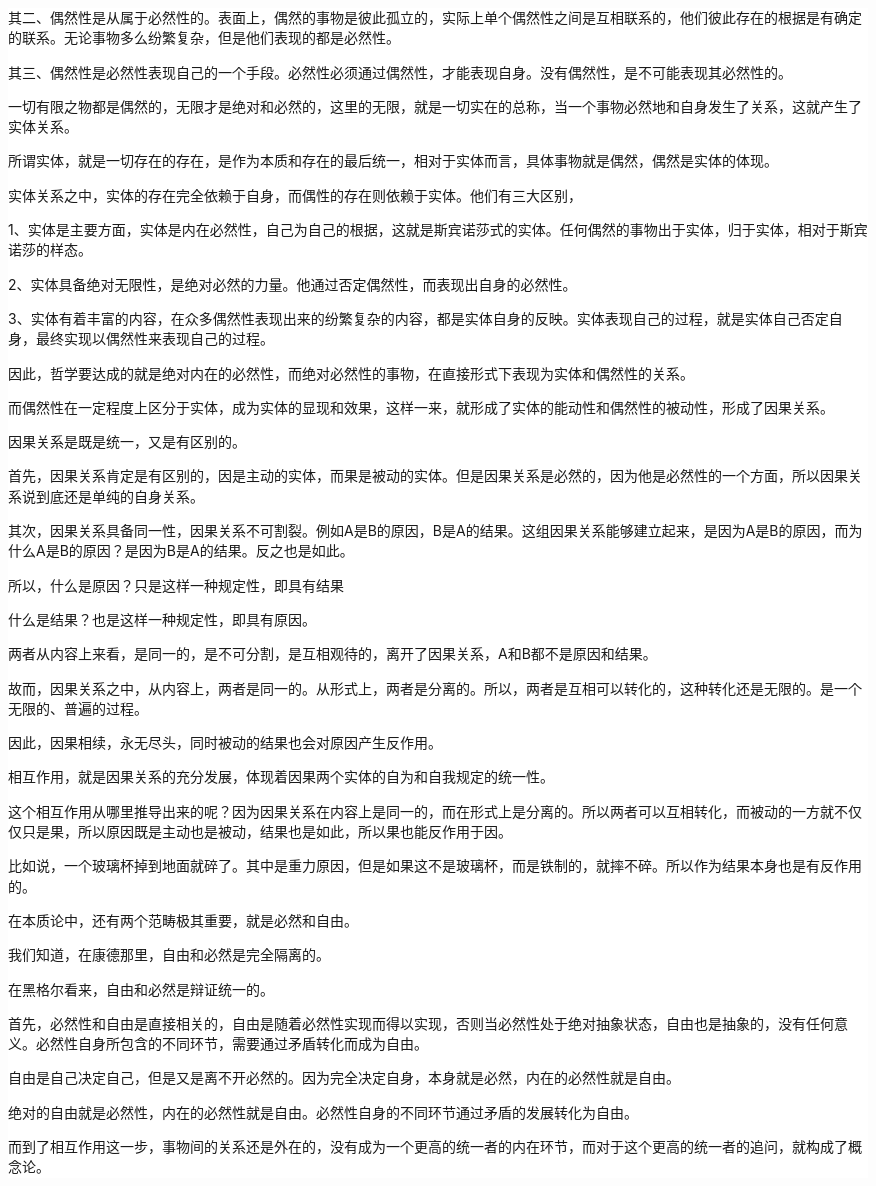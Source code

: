 <p data-pid="p3BzFad8">其二、偶然性是从属于必然性的。表面上，偶然的事物是彼此孤立的，实际上单个偶然性之间是互相联系的，他们彼此存在的根据是有确定的联系。无论事物多么纷繁复杂，但是他们表现的都是必然性。</p><p data-pid="zKbCM4dj">其三、偶然性是必然性表现自己的一个手段。必然性必须通过偶然性，才能表现自身。没有偶然性，是不可能表现其必然性的。</p><p data-pid="8_XI82rM">一切有限之物都是偶然的，无限才是绝对和必然的，这里的无限，就是一切实在的总称，当一个事物必然地和自身发生了关系，这就产生了实体关系。</p><p data-pid="pZk2vD-P">所谓实体，就是一切存在的存在，是作为本质和存在的最后统一，相对于实体而言，具体事物就是偶然，偶然是实体的体现。</p><p data-pid="pSCk5dSV">实体关系之中，实体的存在完全依赖于自身，而偶性的存在则依赖于实体。他们有三大区别，</p><p data-pid="gdahScOK">1、实体是主要方面，实体是内在必然性，自己为自己的根据，这就是斯宾诺莎式的实体。任何偶然的事物出于实体，归于实体，相对于斯宾诺莎的样态。</p><p data-pid="AB-WnkH4">2、实体具备绝对无限性，是绝对必然的力量。他通过否定偶然性，而表现出自身的必然性。</p><p data-pid="X3Z62hDZ">3、实体有着丰富的内容，在众多偶然性表现出来的纷繁复杂的内容，都是实体自身的反映。实体表现自己的过程，就是实体自己否定自身，最终实现以偶然性来表现自己的过程。</p><p data-pid="__3i8F4R">因此，哲学要达成的就是绝对内在的必然性，而绝对必然性的事物，在直接形式下表现为实体和偶然性的关系。</p><p data-pid="PLN3hlD7">而偶然性在一定程度上区分于实体，成为实体的显现和效果，这样一来，就形成了实体的能动性和偶然性的被动性，形成了因果关系。</p><p data-pid="mJDfH5-_">因果关系是既是统一，又是有区别的。</p><p data-pid="hl3ZewDH">首先，因果关系肯定是有区别的，因是主动的实体，而果是被动的实体。但是因果关系是必然的，因为他是必然性的一个方面，所以因果关系说到底还是单纯的自身关系。</p><p data-pid="D5UdDCZE">其次，因果关系具备同一性，因果关系不可割裂。例如A是B的原因，B是A的结果。这组因果关系能够建立起来，是因为A是B的原因，而为什么A是B的原因？是因为B是A的结果。反之也是如此。</p><p data-pid="ahDSqKvn">所以，什么是原因？只是这样一种规定性，即具有结果</p><p data-pid="VGyzt-lf">什么是结果？也是这样一种规定性，即具有原因。</p><p data-pid="Dheo96yV">两者从内容上来看，是同一的，是不可分割，是互相观待的，离开了因果关系，A和B都不是原因和结果。</p><p data-pid="kHWpYRax">故而，因果关系之中，从内容上，两者是同一的。从形式上，两者是分离的。所以，两者是互相可以转化的，这种转化还是无限的。是一个无限的、普遍的过程。</p><p data-pid="eYzOWlcb">因此，因果相续，永无尽头，同时被动的结果也会对原因产生反作用。</p><p data-pid="yLEy-MuZ">相互作用，就是因果关系的充分发展，体现着因果两个实体的自为和自我规定的统一性。</p><p data-pid="pkse620r">这个相互作用从哪里推导出来的呢？因为因果关系在内容上是同一的，而在形式上是分离的。所以两者可以互相转化，而被动的一方就不仅仅只是果，所以原因既是主动也是被动，结果也是如此，所以果也能反作用于因。</p><p data-pid="b19rclQT">比如说，一个玻璃杯掉到地面就碎了。其中是重力原因，但是如果这不是玻璃杯，而是铁制的，就摔不碎。所以作为结果本身也是有反作用的。</p><p data-pid="X5hYnfxo">在本质论中，还有两个范畴极其重要，就是必然和自由。</p><p data-pid="k7qm-JXy">我们知道，在康德那里，自由和必然是完全隔离的。</p><p data-pid="tI1PRcQo">在黑格尔看来，自由和必然是辩证统一的。</p><p data-pid="rQaMmSq0">首先，必然性和自由是直接相关的，自由是随着必然性实现而得以实现，否则当必然性处于绝对抽象状态，自由也是抽象的，没有任何意义。必然性自身所包含的不同环节，需要通过矛盾转化而成为自由。</p><p data-pid="c0e5AzkY">自由是自己决定自己，但是又是离不开必然的。因为完全决定自身，本身就是必然，内在的必然性就是自由。</p><p data-pid="HYpRAYO7">绝对的自由就是必然性，内在的必然性就是自由。必然性自身的不同环节通过矛盾的发展转化为自由。</p><p data-pid="UG04f2Ns">而到了相互作用这一步，事物间的关系还是外在的，没有成为一个更高的统一者的内在环节，而对于这个更高的统一者的追问，就构成了概念论。<br> </p>